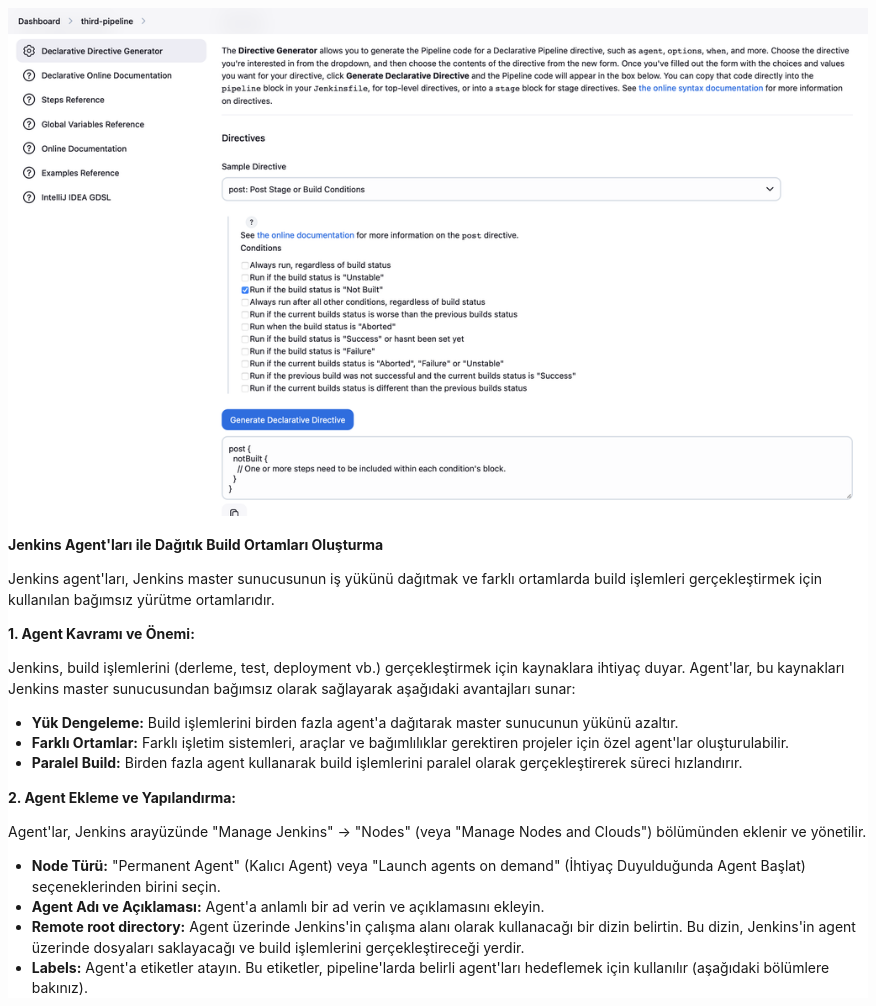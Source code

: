 ![image](/image/dokuman3_ss/dec-dir-gen3.png)



**Jenkins Agent'ları ile Dağıtık Build Ortamları Oluşturma**

Jenkins agent'ları, Jenkins master sunucusunun iş yükünü dağıtmak ve farklı ortamlarda build işlemleri gerçekleştirmek için kullanılan bağımsız yürütme ortamlarıdır. 

**1. Agent Kavramı ve Önemi:**

Jenkins, build işlemlerini (derleme, test, deployment vb.) gerçekleştirmek için kaynaklara ihtiyaç duyar. Agent'lar, bu kaynakları Jenkins master sunucusundan bağımsız olarak sağlayarak aşağıdaki avantajları sunar:

- **Yük Dengeleme:** Build işlemlerini birden fazla agent'a dağıtarak master sunucunun yükünü azaltır.
- **Farklı Ortamlar:** Farklı işletim sistemleri, araçlar ve bağımlılıklar gerektiren projeler için özel agent'lar oluşturulabilir.
- **Paralel Build:** Birden fazla agent kullanarak build işlemlerini paralel olarak gerçekleştirerek süreci hızlandırır.

**2. Agent Ekleme ve Yapılandırma:**

Agent'lar, Jenkins arayüzünde "Manage Jenkins" -> "Nodes" (veya "Manage Nodes and Clouds") bölümünden eklenir ve yönetilir.

- **Node Türü:** "Permanent Agent" (Kalıcı Agent) veya "Launch agents on demand" (İhtiyaç Duyulduğunda Agent Başlat) seçeneklerinden birini seçin.
- **Agent Adı ve Açıklaması:** Agent'a anlamlı bir ad verin ve açıklamasını ekleyin.
- **Remote root directory:** Agent üzerinde Jenkins'in çalışma alanı olarak kullanacağı bir dizin belirtin. Bu dizin, Jenkins'in agent üzerinde dosyaları saklayacağı ve build işlemlerini gerçekleştireceği yerdir.
- **Labels:** Agent'a etiketler atayın. Bu etiketler, pipeline'larda belirli agent'ları hedeflemek için kullanılır (aşağıdaki bölümlere bakınız).
